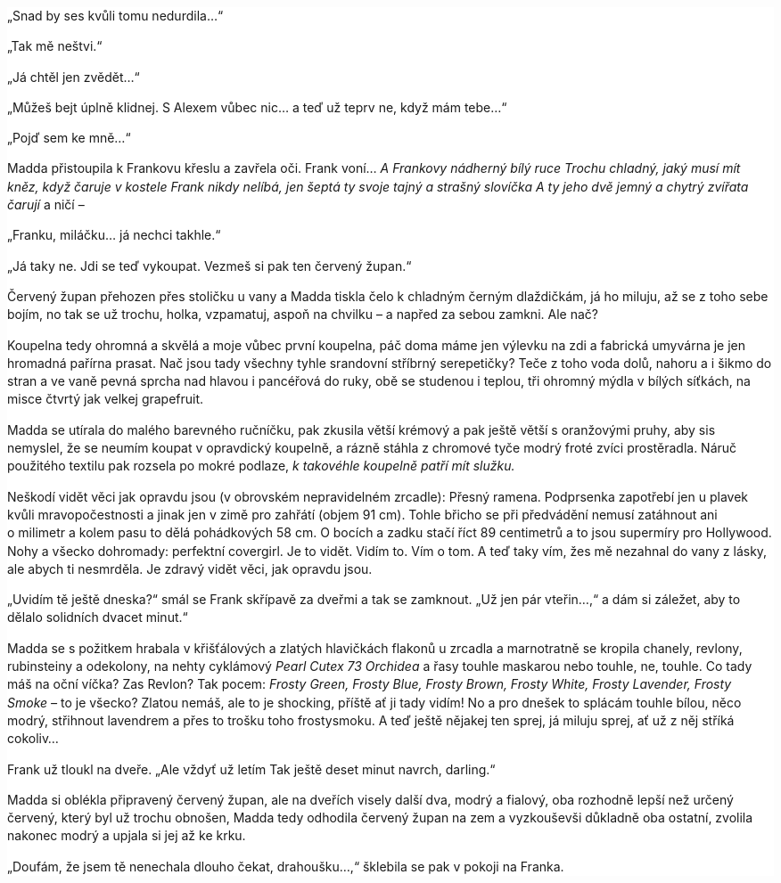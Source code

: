 „Snad by ses kvůli tomu nedurdila…“

„Tak mě neštvi.“

„Já chtěl jen zvědět…“

„Můžeš bejt úplně klidnej. S Alexem vůbec nic… a teď už teprv ne, když mám tebe…“

„Pojď sem ke mně…“

Madda přistoupila k Frankovu křeslu a zavřela oči. Frank voní… _A_ _Frankovy nádherný bílý ruce Trochu chladný, jaký musí mít kněz, když čaruje v kostele Frank nikdy nelíbá, jen šeptá ty svoje tajný a strašný slovíčka A ty jeho dvě jemný a chytrý zvířata čarují_ a ničí –

„Franku, miláčku… já nechci takhle.“

„Já taky ne. Jdi se teď vykoupat. Vezmeš si pak ten červený župan.“

Červený župan přehozen přes stoličku u vany a Madda tiskla čelo k chladným černým dlaždičkám, já ho miluju, až se z toho sebe bojím, no tak se už trochu, holka, vzpamatuj, aspoň na chvilku – a napřed za sebou zamkni. Ale nač?

Koupelna tedy ohromná a skvělá a moje vůbec první koupelna, páč doma máme jen výlevku na zdi a fabrická umyvárna je jen hromadná pařírna prasat. Nač jsou tady všechny tyhle srandovní stříbrný serepetičky? Teče z toho voda dolů, nahoru a i šikmo do stran a ve vaně pevná sprcha nad hlavou i pancéřová do ruky, obě se studenou i teplou, tři ohromný mýdla v bílých síťkách, na misce čtvrtý jak velkej grapefruit.

Madda se utírala do malého barevného ručníčku, pak zkusila větší krémový a pak ještě větší s oranžovými pruhy, aby sis nemyslel, že se neumím koupat v opravdický koupelně, a rázně stáhla z chromové tyče modrý froté zvíci prostěradla. Náruč použitého textilu pak rozsela po mokré podlaze, _k_ _takovéhle koupelně patří mít služku._

Neškodí vidět věci jak opravdu jsou (v obrovském nepravidelném zrcadle): Přesný ramena. Podprsenka zapotřebí jen u plavek kvůli mravopočestnosti a jinak jen v zimě pro zahřátí (objem 91 cm). Tohle břicho se při předvádění nemusí zatáhnout ani o milimetr a kolem pasu to dělá pohádkových 58 cm. O bocích a zadku stačí říct 89 centimetrů a to jsou supermíry pro Hollywood. Nohy a všecko dohromady: perfektní covergirl. Je to vidět. Vidím to. Vím o tom. A teď taky vím, žes mě nezahnal do vany z lásky, ale abych ti nesmrděla. Je zdravý vidět věci, jak opravdu jsou.

„Uvidím tě ještě dneska?“ smál se Frank skřípavě za dveřmi a tak se zamknout. „Už jen pár vteřin…,“ a dám si záležet, aby to dělalo solidních dvacet minut.“

Madda se s požitkem hrabala v křišťálových a zlatých hlavičkách flakonů u zrcadla a marnotratně se kropila chanely, revlony, rubinsteiny a odekolony, na nehty cyklámový _Pearl Cutex 73 Orchidea_ a řasy touhle maskarou nebo touhle, ne, touhle. Co tady máš na oční víčka? Zas Revlon? Tak pocem: _Frosty Green, Frosty Blue, Frosty Brown, Frosty White, Frosty Lavender, Frosty Smoke –_ to je všecko? Zlatou nemáš, ale to je shocking, příště ať ji tady vidím! No a pro dnešek to splácám touhle bílou, něco modrý, střihnout lavendrem a přes to trošku toho frostysmoku. A teď ještě nějakej ten sprej, já miluju sprej, ať už z něj stříká cokoliv…

Frank už tloukl na dveře. „Ale vždyť už letím Tak ještě deset minut navrch, darling.“

Madda si oblékla připravený červený župan, ale na dveřích visely další dva, modrý a fialový, oba rozhodně lepší než určený červený, který byl už trochu obnošen, Madda tedy odhodila červený župan na zem a vyzkouševši důkladně oba ostatní, zvolila nakonec modrý a upjala si jej až ke krku.

„Doufám, že jsem tě nenechala dlouho čekat, drahoušku…,“ šklebila se pak v pokoji na Franka.
